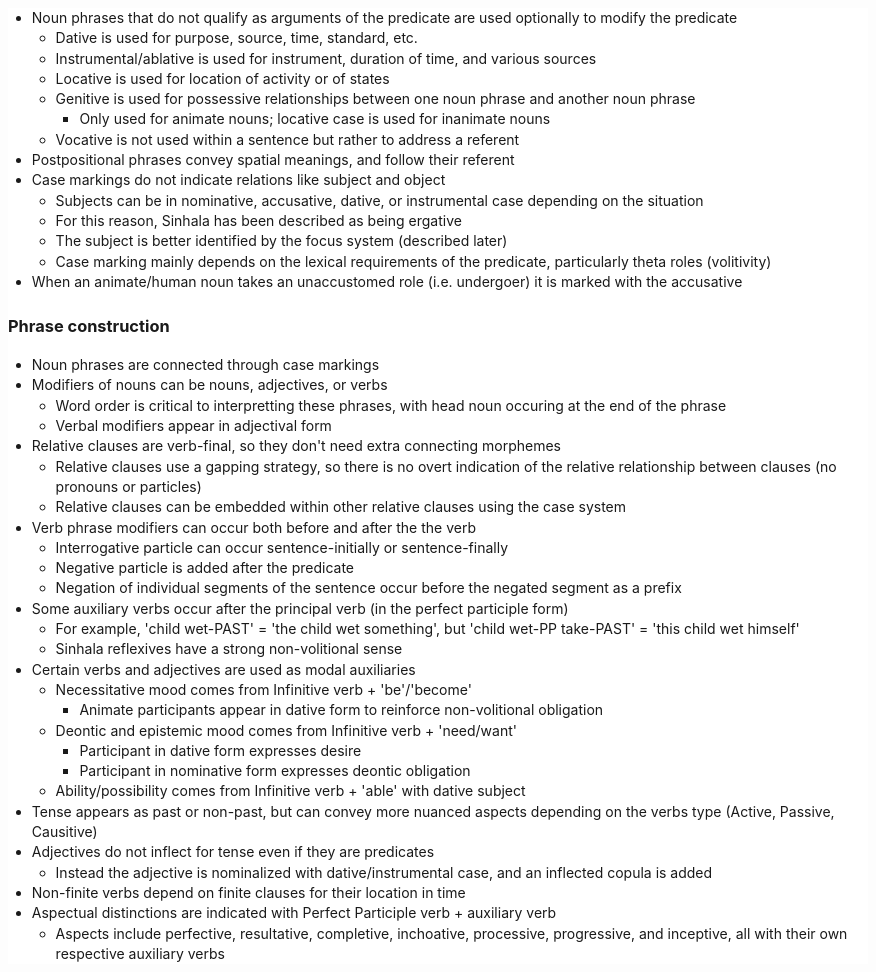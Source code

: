 - Noun phrases that do not qualify as arguments of the predicate are used optionally to modify the predicate
    - Dative is used for purpose, source, time, standard, etc.
    - Instrumental/ablative is used for instrument, duration of time, and various sources
    - Locative is used for location of activity or of states
    - Genitive is used for possessive relationships between one noun phrase and another noun phrase
        - Only used for animate nouns; locative case is used for inanimate nouns
    - Vocative is not used within a sentence but rather to address a referent
- Postpositional phrases convey spatial meanings, and follow their referent
- Case markings do not indicate relations like subject and object
    - Subjects can be in nominative, accusative, dative, or instrumental case depending on the situation
    - For this reason, Sinhala has been described as being ergative
    - The subject is better identified by the focus system (described later)
    - Case marking mainly depends on the lexical requirements of the predicate, particularly theta roles (volitivity)
- When an animate/human noun takes an unaccustomed role (i.e. undergoer) it is marked with the accusative

### Phrase construction
- Noun phrases are connected through case markings
- Modifiers of nouns can be nouns, adjectives, or verbs
    - Word order is critical to interpretting these phrases, with head noun occuring at the end of the phrase
    - Verbal modifiers appear in adjectival form
- Relative clauses are verb-final, so they don't need extra connecting morphemes
    - Relative clauses use a gapping strategy, so there is no overt indication of the relative relationship between clauses (no pronouns or particles)
    - Relative clauses can be embedded within other relative clauses using the case system
- Verb phrase modifiers can occur both before and after the the verb
    - Interrogative particle can occur sentence-initially or sentence-finally
    - Negative particle is added after the predicate
    - Negation of individual segments of the sentence occur before the negated segment as a prefix
- Some auxiliary verbs occur after the principal verb (in the perfect participle form)
    - For example, 'child wet-PAST' = 'the child wet something', but 'child wet-PP take-PAST' = 'this child wet himself'
    - Sinhala reflexives have a strong non-volitional sense
- Certain verbs and adjectives are used as modal auxiliaries
    - Necessitative mood comes from Infinitive verb + 'be'/'become'
        - Animate participants appear in dative form to reinforce non-volitional obligation
    - Deontic and epistemic mood comes from Infinitive verb + 'need/want'
        - Participant in dative form expresses desire
        - Participant in nominative form expresses deontic obligation
    - Ability/possibility comes from Infinitive verb + 'able' with dative subject
- Tense appears as past or non-past, but can convey more nuanced aspects depending on the verbs type (Active, Passive, Causitive)
- Adjectives do not inflect for tense even if they are predicates
    - Instead the adjective is nominalized with dative/instrumental case, and an inflected copula is added
- Non-finite verbs depend on finite clauses for their location in time
- Aspectual distinctions are indicated with Perfect Participle verb + auxiliary verb
    - Aspects include perfective, resultative, completive, inchoative, processive, progressive, and inceptive, all with their own respective auxiliary verbs
